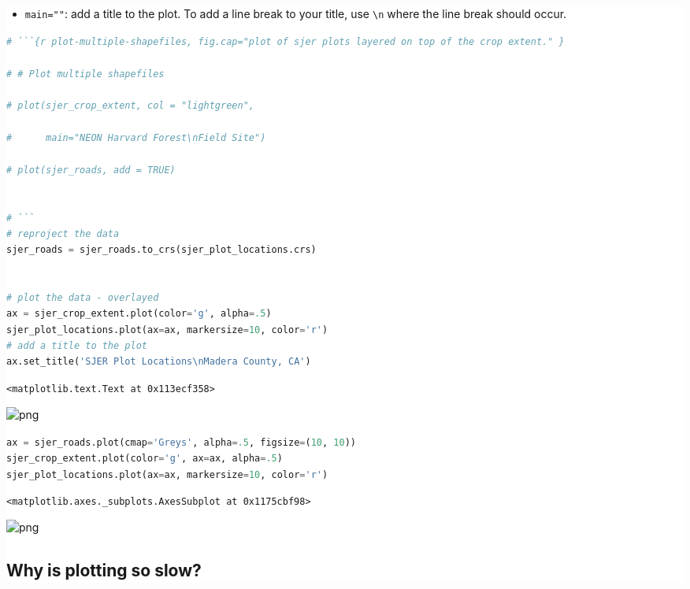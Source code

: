 * `main=""`: add a title to the plot. To add a line break to your title, use `\n` where the line break should occur.





```python
# ```{r plot-multiple-shapefiles, fig.cap="plot of sjer plots layered on top of the crop extent." }

# # Plot multiple shapefiles

# plot(sjer_crop_extent, col = "lightgreen",

#      main="NEON Harvard Forest\nField Site")

# plot(sjer_roads, add = TRUE)


# ```
# reproject the data
sjer_roads = sjer_roads.to_crs(sjer_plot_locations.crs)


# plot the data - overlayed
ax = sjer_crop_extent.plot(color='g', alpha=.5)
sjer_plot_locations.plot(ax=ax, markersize=10, color='r')
# add a title to the plot
ax.set_title('SJER Plot Locations\nMadera County, CA')
```




    <matplotlib.text.Text at 0x113ecf358>




![png](../../../../../images/course-materials/earth-analytics-python//week-5/in-class/2016-12-06-spatial01-intro-vector-data-R_26_1.png)



```python
ax = sjer_roads.plot(cmap='Greys', alpha=.5, figsize=(10, 10))
sjer_crop_extent.plot(color='g', ax=ax, alpha=.5)
sjer_plot_locations.plot(ax=ax, markersize=10, color='r')
```




    <matplotlib.axes._subplots.AxesSubplot at 0x1175cbf98>




![png](../../../../../images/course-materials/earth-analytics-python//week-5/in-class/2016-12-06-spatial01-intro-vector-data-R_27_1.png)


## Why is plotting so slow?
